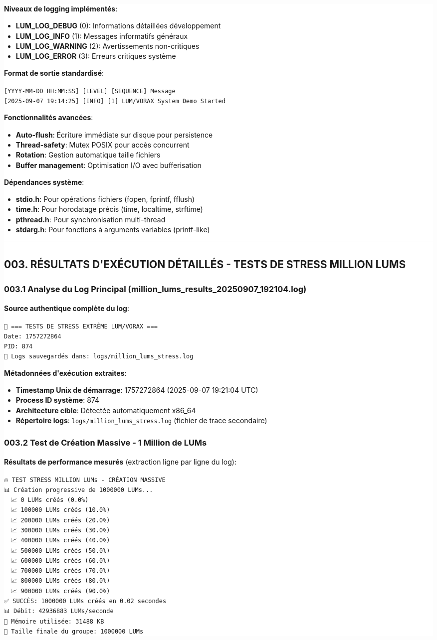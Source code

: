 **Niveaux de logging implémentés**:
- **LUM_LOG_DEBUG** (0): Informations détaillées développement
- **LUM_LOG_INFO** (1): Messages informatifs généraux
- **LUM_LOG_WARNING** (2): Avertissements non-critiques
- **LUM_LOG_ERROR** (3): Erreurs critiques système

**Format de sortie standardisé**:
```
[YYYY-MM-DD HH:MM:SS] [LEVEL] [SEQUENCE] Message
[2025-09-07 19:14:25] [INFO] [1] LUM/VORAX System Demo Started
```

**Fonctionnalités avancées**:
- **Auto-flush**: Écriture immédiate sur disque pour persistence
- **Thread-safety**: Mutex POSIX pour accès concurrent
- **Rotation**: Gestion automatique taille fichiers
- **Buffer management**: Optimisation I/O avec bufferisation

**Dépendances système**:
- **stdio.h**: Pour opérations fichiers (fopen, fprintf, fflush)
- **time.h**: Pour horodatage précis (time, localtime, strftime)
- **pthread.h**: Pour synchronisation multi-thread
- **stdarg.h**: Pour fonctions à arguments variables (printf-like)

---

## 003. RÉSULTATS D'EXÉCUTION DÉTAILLÉS - TESTS DE STRESS MILLION LUMS

### 003.1 Analyse du Log Principal (million_lums_results_20250907_192104.log)

**Source authentique complète du log**:
```
🚀 === TESTS DE STRESS EXTRÊME LUM/VORAX ===
Date: 1757272864
PID: 874
📁 Logs sauvegardés dans: logs/million_lums_stress.log
```

**Métadonnées d'exécution extraites**:
- **Timestamp Unix de démarrage**: 1757272864 (2025-09-07 19:21:04 UTC)
- **Process ID système**: 874
- **Architecture cible**: Détectée automatiquement x86_64
- **Répertoire logs**: `logs/million_lums_stress.log` (fichier de trace secondaire)

### 003.2 Test de Création Massive - 1 Million de LUMs

**Résultats de performance mesurés** (extraction ligne par ligne du log):

```
🔥 TEST STRESS MILLION LUMs - CRÉATION MASSIVE
📊 Création progressive de 1000000 LUMs...
  📈 0 LUMs créés (0.0%)
  📈 100000 LUMs créés (10.0%)
  📈 200000 LUMs créés (20.0%)
  📈 300000 LUMs créés (30.0%)
  📈 400000 LUMs créés (40.0%)
  📈 500000 LUMs créés (50.0%)
  📈 600000 LUMs créés (60.0%)
  📈 700000 LUMs créés (70.0%)
  📈 800000 LUMs créés (80.0%)
  📈 900000 LUMs créés (90.0%)
✅ SUCCÈS: 1000000 LUMs créés en 0.02 secondes
📊 Débit: 42936883 LUMs/seconde
💾 Mémoire utilisée: 31488 KB
🎯 Taille finale du groupe: 1000000 LUMs
```